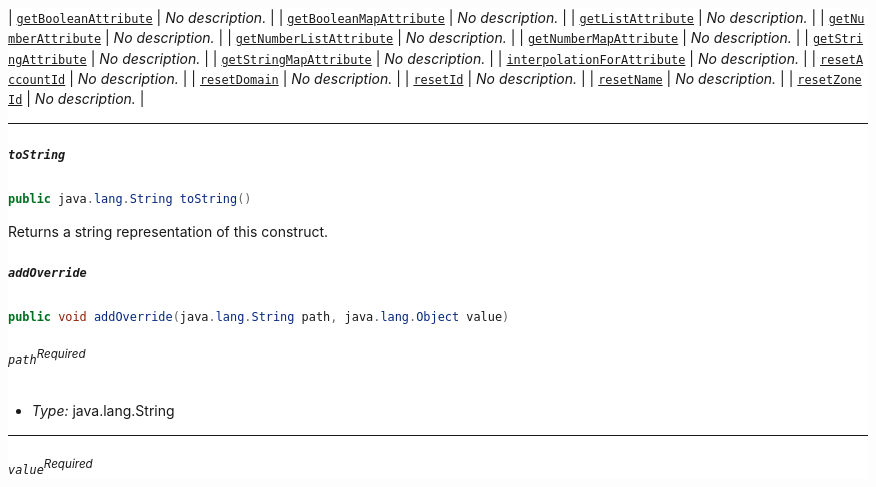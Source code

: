 | <code><a href="#@cdktf/provider-cloudflare.dataCloudflareAccessApplication.DataCloudflareAccessApplication.getBooleanAttribute">getBooleanAttribute</a></code> | *No description.* |
| <code><a href="#@cdktf/provider-cloudflare.dataCloudflareAccessApplication.DataCloudflareAccessApplication.getBooleanMapAttribute">getBooleanMapAttribute</a></code> | *No description.* |
| <code><a href="#@cdktf/provider-cloudflare.dataCloudflareAccessApplication.DataCloudflareAccessApplication.getListAttribute">getListAttribute</a></code> | *No description.* |
| <code><a href="#@cdktf/provider-cloudflare.dataCloudflareAccessApplication.DataCloudflareAccessApplication.getNumberAttribute">getNumberAttribute</a></code> | *No description.* |
| <code><a href="#@cdktf/provider-cloudflare.dataCloudflareAccessApplication.DataCloudflareAccessApplication.getNumberListAttribute">getNumberListAttribute</a></code> | *No description.* |
| <code><a href="#@cdktf/provider-cloudflare.dataCloudflareAccessApplication.DataCloudflareAccessApplication.getNumberMapAttribute">getNumberMapAttribute</a></code> | *No description.* |
| <code><a href="#@cdktf/provider-cloudflare.dataCloudflareAccessApplication.DataCloudflareAccessApplication.getStringAttribute">getStringAttribute</a></code> | *No description.* |
| <code><a href="#@cdktf/provider-cloudflare.dataCloudflareAccessApplication.DataCloudflareAccessApplication.getStringMapAttribute">getStringMapAttribute</a></code> | *No description.* |
| <code><a href="#@cdktf/provider-cloudflare.dataCloudflareAccessApplication.DataCloudflareAccessApplication.interpolationForAttribute">interpolationForAttribute</a></code> | *No description.* |
| <code><a href="#@cdktf/provider-cloudflare.dataCloudflareAccessApplication.DataCloudflareAccessApplication.resetAccountId">resetAccountId</a></code> | *No description.* |
| <code><a href="#@cdktf/provider-cloudflare.dataCloudflareAccessApplication.DataCloudflareAccessApplication.resetDomain">resetDomain</a></code> | *No description.* |
| <code><a href="#@cdktf/provider-cloudflare.dataCloudflareAccessApplication.DataCloudflareAccessApplication.resetId">resetId</a></code> | *No description.* |
| <code><a href="#@cdktf/provider-cloudflare.dataCloudflareAccessApplication.DataCloudflareAccessApplication.resetName">resetName</a></code> | *No description.* |
| <code><a href="#@cdktf/provider-cloudflare.dataCloudflareAccessApplication.DataCloudflareAccessApplication.resetZoneId">resetZoneId</a></code> | *No description.* |

---

##### `toString` <a name="toString" id="@cdktf/provider-cloudflare.dataCloudflareAccessApplication.DataCloudflareAccessApplication.toString"></a>

```java
public java.lang.String toString()
```

Returns a string representation of this construct.

##### `addOverride` <a name="addOverride" id="@cdktf/provider-cloudflare.dataCloudflareAccessApplication.DataCloudflareAccessApplication.addOverride"></a>

```java
public void addOverride(java.lang.String path, java.lang.Object value)
```

###### `path`<sup>Required</sup> <a name="path" id="@cdktf/provider-cloudflare.dataCloudflareAccessApplication.DataCloudflareAccessApplication.addOverride.parameter.path"></a>

- *Type:* java.lang.String

---

###### `value`<sup>Required</sup> <a name="value" id="@cdktf/provider-cloudflare.dataCloudflareAccessApplication.DataCloudflareAccessApplication.addOverride.parameter.value"></a>
